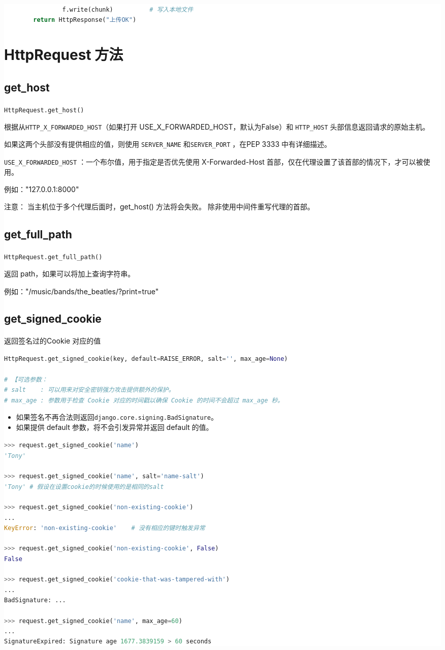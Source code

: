 ```py
                f.write(chunk)          # 写入本地文件
        return HttpResponse("上传OK")
```

# HttpRequest 方法

## get_host
`HttpRequest.get_host()`

根据从`HTTP_X_FORWARDED_HOST`（如果打开 USE_X_FORWARDED_HOST，默认为False）和 `HTTP_HOST` 头部信息返回请求的原始主机。

如果这两个头部没有提供相应的值，则使用 `SERVER_NAME` 和`SERVER_PORT` ，在PEP 3333 中有详细描述。

`USE_X_FORWARDED_HOST` ：一个布尔值，用于指定是否优先使用 X-Forwarded-Host 首部，仅在代理设置了该首部的情况下，才可以被使用。

例如："127.0.0.1:8000"

注意：
当主机位于多个代理后面时，get_host() 方法将会失败。
除非使用中间件重写代理的首部。

 
## get_full_path
`HttpRequest.get_full_path()`

返回 path，如果可以将加上查询字符串。

例如："/music/bands/the_beatles/?print=true"

 

## get_signed_cookie
返回签名过的Cookie 对应的值
```py
HttpRequest.get_signed_cookie(key, default=RAISE_ERROR, salt='', max_age=None)

# 【可选参数：
# salt    : 可以用来对安全密钥强力攻击提供额外的保护。
# max_age : 参数用于检查 Cookie 对应的时间戳以确保 Cookie 的时间不会超过 max_age 秒。
```

- 如果签名不再合法则返回`django.core.signing.BadSignature`。
- 如果提供 default 参数，将不会引发异常并返回 default 的值。

```py
>>> request.get_signed_cookie('name')
'Tony'

>>> request.get_signed_cookie('name', salt='name-salt')
'Tony' # 假设在设置cookie的时候使用的是相同的salt

>>> request.get_signed_cookie('non-existing-cookie')
...
KeyError: 'non-existing-cookie'    # 没有相应的键时触发异常

>>> request.get_signed_cookie('non-existing-cookie', False)
False

>>> request.get_signed_cookie('cookie-that-was-tampered-with')
...
BadSignature: ...    

>>> request.get_signed_cookie('name', max_age=60)
...
SignatureExpired: Signature age 1677.3839159 > 60 seconds

```